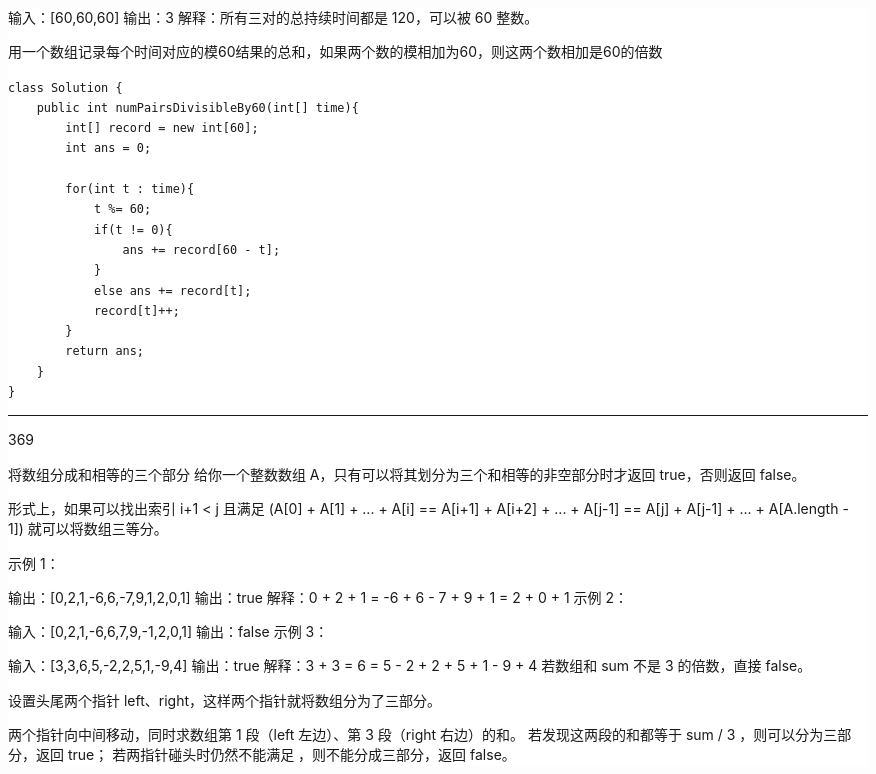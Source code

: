 输入：[60,60,60]
输出：3
解释：所有三对的总持续时间都是 120，可以被 60 整数。

用一个数组记录每个时间对应的模60结果的总和，如果两个数的模相加为60，则这两个数相加是60的倍数
```
class Solution {
    public int numPairsDivisibleBy60(int[] time){
        int[] record = new int[60];
        int ans = 0;

        for(int t : time){
            t %= 60;
            if(t != 0){
                ans += record[60 - t];
            }
            else ans += record[t];
            record[t]++; 
        }
        return ans;
    }
}

```

----------
369

将数组分成和相等的三个部分
给你一个整数数组 A，只有可以将其划分为三个和相等的非空部分时才返回 true，否则返回 false。

形式上，如果可以找出索引 i+1 < j 且满足 (A[0] + A[1] + ... + A[i] == A[i+1] + A[i+2] + ... + A[j-1] == A[j] + A[j-1] + ... + A[A.length - 1]) 就可以将数组三等分。

 

示例 1：

输出：[0,2,1,-6,6,-7,9,1,2,0,1]
输出：true
解释：0 + 2 + 1 = -6 + 6 - 7 + 9 + 1 = 2 + 0 + 1
示例 2：

输入：[0,2,1,-6,6,7,9,-1,2,0,1]
输出：false
示例 3：

输入：[3,3,6,5,-2,2,5,1,-9,4]
输出：true
解释：3 + 3 = 6 = 5 - 2 + 2 + 5 + 1 - 9 + 4
若数组和 sum 不是 3 的倍数，直接 false。


设置头尾两个指针 left、right，这样两个指针就将数组分为了三部分。

两个指针向中间移动，同时求数组第 1 段（left 左边）、第 3 段（right 右边）的和。
若发现这两段的和都等于 sum / 3 ，则可以分为三部分，返回 true；
若两指针碰头时仍然不能满足 ，则不能分成三部分，返回 false。
